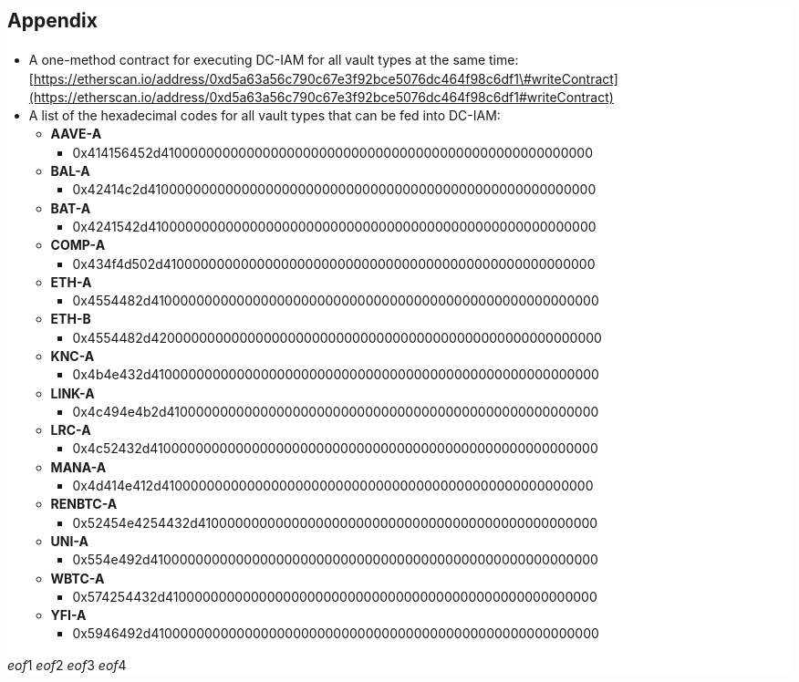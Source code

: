 ## Appendix

* A one-method contract for executing DC-IAM for all vault types at the same time: [https://etherscan.io/address/0xd5a63a56c790c67e3f92bce5076dc464f98c6df1\#writeContract](https://etherscan.io/address/0xd5a63a56c790c67e3f92bce5076dc464f98c6df1#writeContract)
* A list of the hexadecimal codes for all vault types that can be fed into DC-IAM:
  * **AAVE-A**
    * 0x414156452d410000000000000000000000000000000000000000000000000000
  * **BAL-A**
    * 0x42414c2d41000000000000000000000000000000000000000000000000000000
  * **BAT-A**
    * 0x4241542d41000000000000000000000000000000000000000000000000000000
  * **COMP-A**
    * 0x434f4d502d410000000000000000000000000000000000000000000000000000
  * **ETH-A**
    * 0x4554482d41000000000000000000000000000000000000000000000000000000
  * **ETH-B**
    * 0x4554482d42000000000000000000000000000000000000000000000000000000
  * **KNC-A**
    * 0x4b4e432d41000000000000000000000000000000000000000000000000000000
  * **LINK-A**
    * 0x4c494e4b2d410000000000000000000000000000000000000000000000000000
  * **LRC-A**
    * 0x4c52432d41000000000000000000000000000000000000000000000000000000
  * **MANA-A**
    * 0x4d414e412d410000000000000000000000000000000000000000000000000000
  * **RENBTC-A**
    * 0x52454e4254432d41000000000000000000000000000000000000000000000000
  * **UNI-A**
    * 0x554e492d41000000000000000000000000000000000000000000000000000000
  * **WBTC-A**
    * 0x574254432d410000000000000000000000000000000000000000000000000000
  * **YFI-A**
    * 0x5946492d41000000000000000000000000000000000000000000000000000000

$eof1$
$eof2$
$eof3$
$eof4$